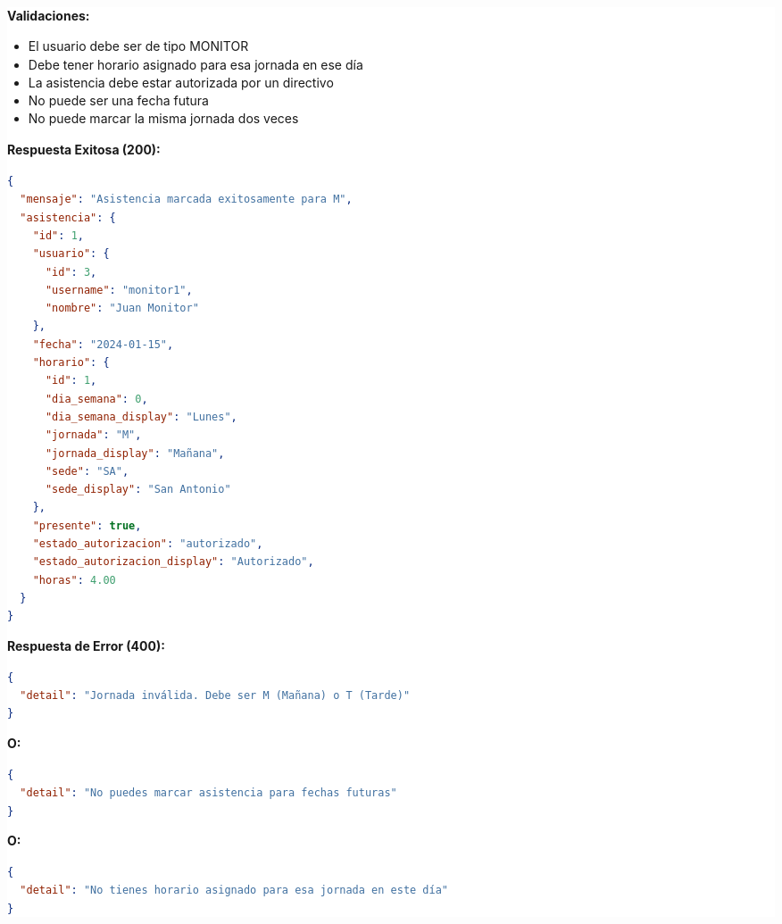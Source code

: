**Validaciones:**
- El usuario debe ser de tipo MONITOR
- Debe tener horario asignado para esa jornada en ese día
- La asistencia debe estar autorizada por un directivo
- No puede ser una fecha futura
- No puede marcar la misma jornada dos veces

**Respuesta Exitosa (200):**
```json
{
  "mensaje": "Asistencia marcada exitosamente para M",
  "asistencia": {
    "id": 1,
    "usuario": {
      "id": 3,
      "username": "monitor1",
      "nombre": "Juan Monitor"
    },
    "fecha": "2024-01-15",
    "horario": {
      "id": 1,
      "dia_semana": 0,
      "dia_semana_display": "Lunes",
      "jornada": "M",
      "jornada_display": "Mañana",
      "sede": "SA",
      "sede_display": "San Antonio"
    },
    "presente": true,
    "estado_autorizacion": "autorizado",
    "estado_autorizacion_display": "Autorizado",
    "horas": 4.00
  }
}
```

**Respuesta de Error (400):**
```json
{
  "detail": "Jornada inválida. Debe ser M (Mañana) o T (Tarde)"
}
```

**O:**
```json
{
  "detail": "No puedes marcar asistencia para fechas futuras"
}
```

**O:**
```json
{
  "detail": "No tienes horario asignado para esa jornada en este día"
}
```
